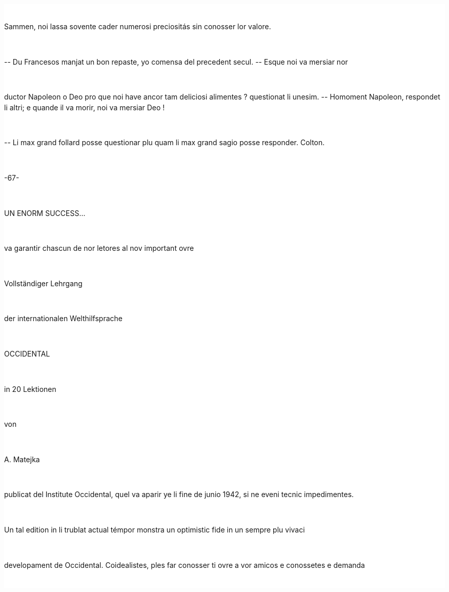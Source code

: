  

Sammen, noi lassa sovente cader numerosi preciositás sin conosser lor
valore.

 

\-- Du Francesos manjat un bon repaste, yo comensa del precedent secul.
\-- Esque noi va mersiar nor

 

ductor Napoleon o Deo pro que noi have ancor tam deliciosi alimentes ?
questionat li unesim. \-- Homoment Napoleon, respondet li altri; e
quande il va morir, noi va mersiar Deo !

 

\-- Li max grand follard posse questionar plu quam li max grand sagio
posse responder. Colton.

 

-67-

 

UN ENORM SUCCESS\...

 

va garantir chascun de nor letores al nov important ovre

 

Vollständiger Lehrgang

 

der internationalen Welthilfsprache

 

OCCIDENTAL

 

in 20 Lektionen

 

von

 

A. Matejka

 

publicat del Institute Occidental, quel va aparir ye li fine de junio
1942, si ne eveni tecnic impedimentes.

 

Un tal edition in li trublat actual témpor monstra un optimistic fide in
un sempre plu vivaci

 

developament de Occidental. Coidealistes, ples far conosser ti ovre a
vor amicos e conossetes e demanda

 